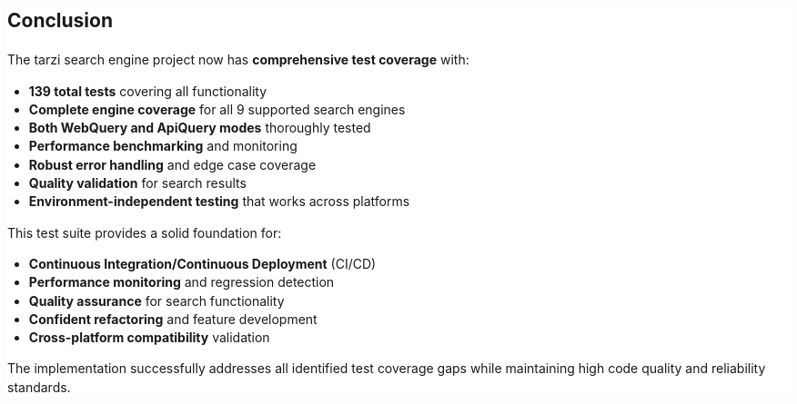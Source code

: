## Conclusion

The tarzi search engine project now has **comprehensive test coverage** with:
- **139 total tests** covering all functionality
- **Complete engine coverage** for all 9 supported search engines
- **Both WebQuery and ApiQuery modes** thoroughly tested
- **Performance benchmarking** and monitoring
- **Robust error handling** and edge case coverage
- **Quality validation** for search results
- **Environment-independent testing** that works across platforms

This test suite provides a solid foundation for:
- **Continuous Integration/Continuous Deployment** (CI/CD)
- **Performance monitoring** and regression detection
- **Quality assurance** for search functionality
- **Confident refactoring** and feature development
- **Cross-platform compatibility** validation

The implementation successfully addresses all identified test coverage gaps while maintaining high code quality and reliability standards.